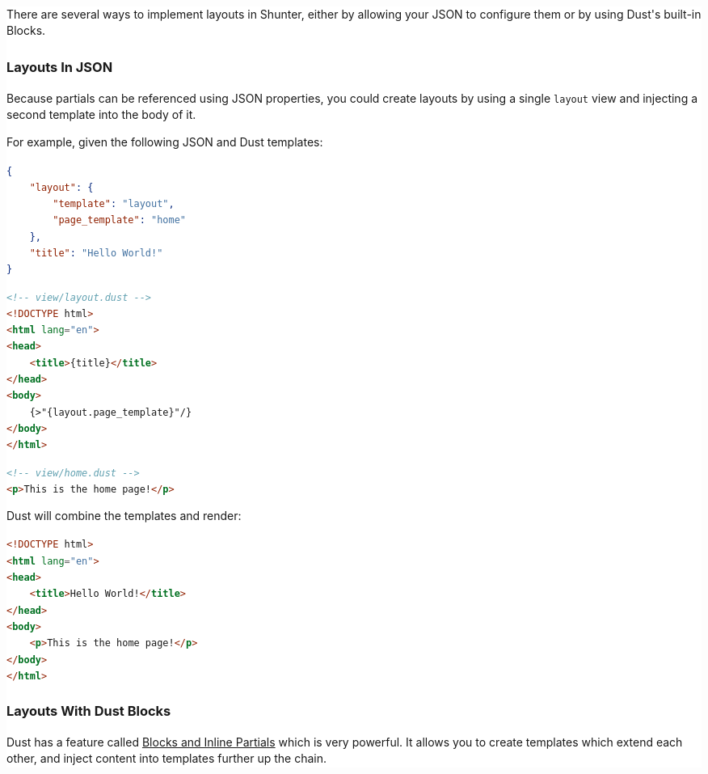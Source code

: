 There are several ways to implement layouts in Shunter, either by allowing your JSON to configure them or by using Dust's built-in Blocks.

### Layouts In JSON

Because partials can be referenced using JSON properties, you could create layouts by using a single `layout` view and injecting a second template into the body of it.

For example, given the following JSON and Dust templates:

```json
{
    "layout": {
        "template": "layout",
        "page_template": "home"
    },
    "title": "Hello World!"
}
```

```html
<!-- view/layout.dust -->
<!DOCTYPE html>
<html lang="en">
<head>
    <title>{title}</title>
</head>
<body>
    {>"{layout.page_template}"/}
</body>
</html>
```

```html
<!-- view/home.dust -->
<p>This is the home page!</p>
```

Dust will combine the templates and render:

```html
<!DOCTYPE html>
<html lang="en">
<head>
    <title>Hello World!</title>
</head>
<body>
    <p>This is the home page!</p>
</body>
</html>
```

### Layouts With Dust Blocks

Dust has a feature called [Blocks and Inline Partials](http://www.dustjs.com/guides/blocks/) which is very powerful. It allows you to create templates which extend each other, and inject content into templates further up the chain.
